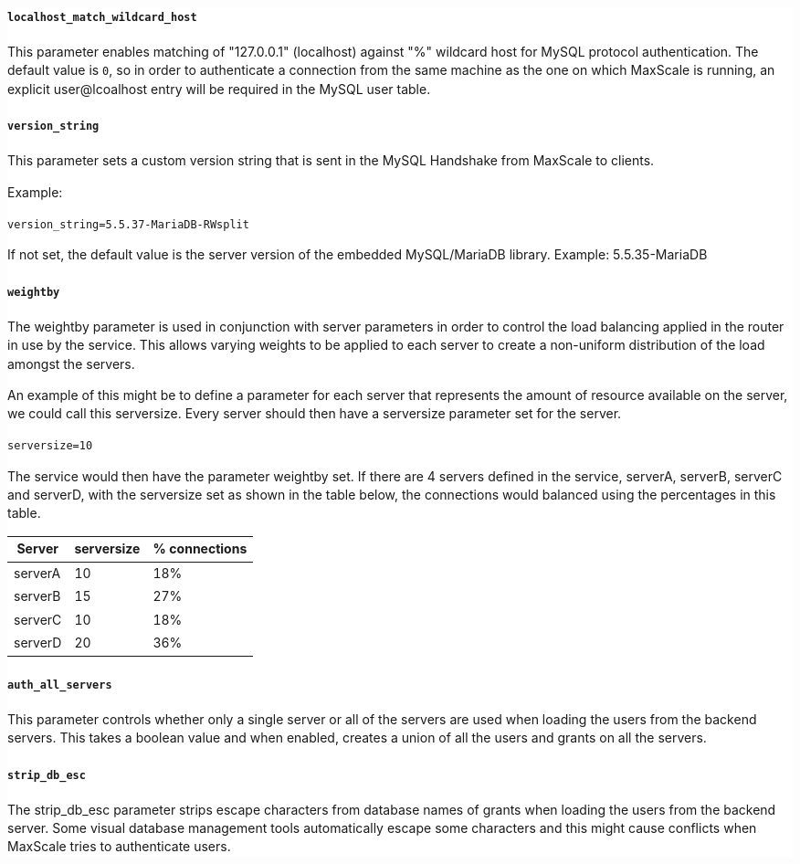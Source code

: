 #### `localhost_match_wildcard_host`

This parameter enables matching of "127.0.0.1" (localhost) against "%" wildcard host for MySQL protocol authentication. The default value is `0`, so in order to authenticate a connection from the same machine as the one on which MaxScale is running, an explicit user@lcoalhost entry will be required in the MySQL user table.

#### `version_string`

This parameter sets a custom version string that is sent in the MySQL Handshake from MaxScale to clients.

Example:

```
version_string=5.5.37-MariaDB-RWsplit
```

If not set, the default value is the server version of the embedded MySQL/MariaDB library. Example: 5.5.35-MariaDB

#### `weightby`

The weightby parameter is used in conjunction with server parameters in order to control the load balancing applied in the router in use by the service. This allows varying weights to be applied to each server to create a non-uniform distribution of the load amongst the servers.

An example of this might be to define a parameter for each server that represents the amount of resource available on the server, we could call this serversize. Every server should then have a serversize parameter set for the server.

```
serversize=10
```

The service would then have the parameter weightby set. If there are 4 servers defined in the service, serverA, serverB, serverC and serverD, with the serversize set as shown in the table below, the connections would balanced using the percentages in this table.

 Server  |serversize|% connections
---------|----------|-------------
serverA  |   10     |     18%
serverB  |   15     |     27%
serverC  |   10     |     18%
serverD  |   20     |     36%

#### `auth_all_servers`

This parameter controls whether only a single server or all of the servers are used when loading the users from the backend servers. This takes a boolean value and when enabled, creates a union of all the users and grants on all the servers.

#### `strip_db_esc`

The strip_db_esc parameter strips escape characters from database names of grants when loading the users from the backend server. Some visual database management tools automatically escape some characters and this might cause conflicts when MaxScale tries to authenticate users.
